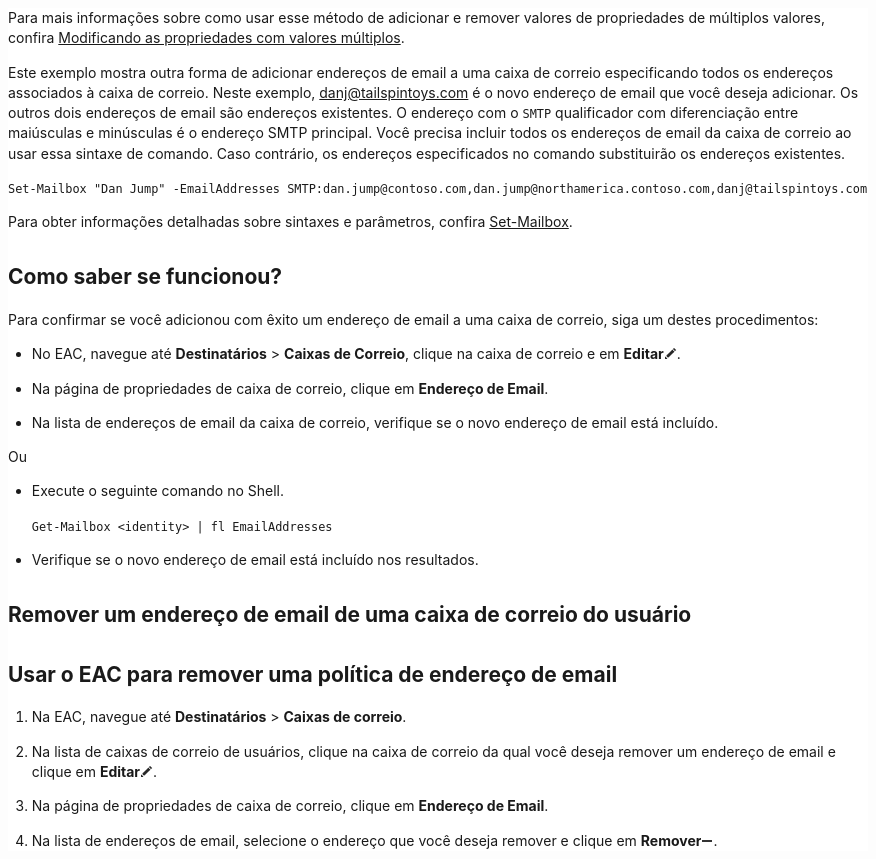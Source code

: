 Para mais informações sobre como usar esse método de adicionar e remover valores de propriedades de múltiplos valores, confira [Modificando as propriedades com valores múltiplos](modifying-multivalued-properties-exchange-2013-help.md).

Este exemplo mostra outra forma de adicionar endereços de email a uma caixa de correio especificando todos os endereços associados à caixa de correio. Neste exemplo, danj@tailspintoys.com é o novo endereço de email que você deseja adicionar. Os outros dois endereços de email são endereços existentes. O endereço com o `SMTP` qualificador com diferenciação entre maiúsculas e minúsculas é o endereço SMTP principal. Você precisa incluir todos os endereços de email da caixa de correio ao usar essa sintaxe de comando. Caso contrário, os endereços especificados no comando substituirão os endereços existentes.

    Set-Mailbox "Dan Jump" -EmailAddresses SMTP:dan.jump@contoso.com,dan.jump@northamerica.contoso.com,danj@tailspintoys.com

Para obter informações detalhadas sobre sintaxes e parâmetros, confira [Set-Mailbox](https://technet.microsoft.com/pt-br/library/bb123981\(v=exchg.150\)).

## Como saber se funcionou?

Para confirmar se você adicionou com êxito um endereço de email a uma caixa de correio, siga um destes procedimentos:

  - No EAC, navegue até **Destinatários** \> **Caixas de Correio**, clique na caixa de correio e em **Editar**![Ícone de edição](images/JJ218640.6f53ccb2-1f13-4c02-bea0-30690e6ea71d(EXCHG.150).gif "Ícone de edição").

  - Na página de propriedades de caixa de correio, clique em **Endereço de Email**.

  - Na lista de endereços de email da caixa de correio, verifique se o novo endereço de email está incluído.

Ou

  - Execute o seguinte comando no Shell.
    
        Get-Mailbox <identity> | fl EmailAddresses

  - Verifique se o novo endereço de email está incluído nos resultados.

## Remover um endereço de email de uma caixa de correio do usuário

## Usar o EAC para remover uma política de endereço de email

1.  Na EAC, navegue até **Destinatários** \> **Caixas de correio**.

2.  Na lista de caixas de correio de usuários, clique na caixa de correio da qual você deseja remover um endereço de email e clique em **Editar**![Ícone de edição](images/JJ218640.6f53ccb2-1f13-4c02-bea0-30690e6ea71d(EXCHG.150).gif "Ícone de edição").

3.  Na página de propriedades de caixa de correio, clique em **Endereço de Email**.

4.  Na lista de endereços de email, selecione o endereço que você deseja remover e clique em **Remover**![ícone Remover](images/JJ657492.479b6ced-8d64-4277-a725-f17fea202b28(EXCHG.150).gif "ícone Remover").
